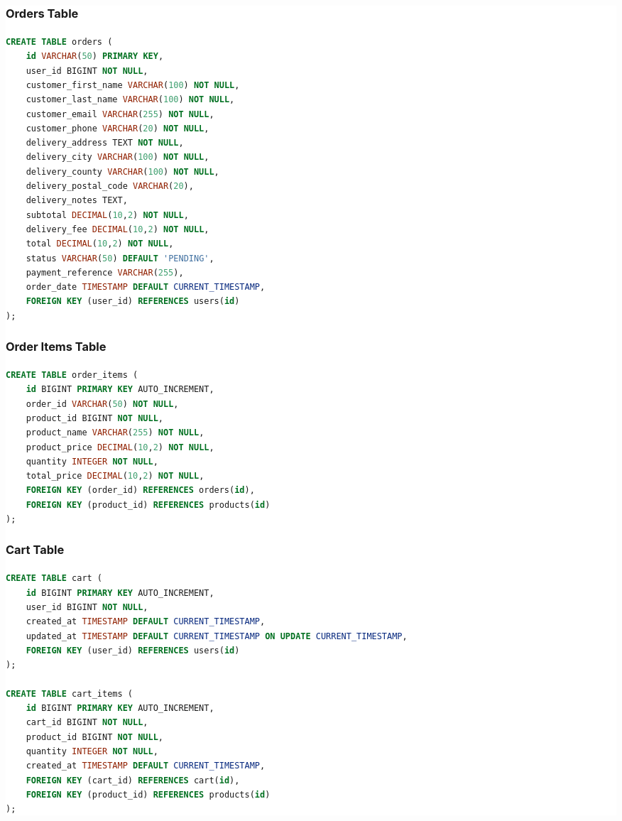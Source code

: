 ### Orders Table
```sql
CREATE TABLE orders (
    id VARCHAR(50) PRIMARY KEY,
    user_id BIGINT NOT NULL,
    customer_first_name VARCHAR(100) NOT NULL,
    customer_last_name VARCHAR(100) NOT NULL,
    customer_email VARCHAR(255) NOT NULL,
    customer_phone VARCHAR(20) NOT NULL,
    delivery_address TEXT NOT NULL,
    delivery_city VARCHAR(100) NOT NULL,
    delivery_county VARCHAR(100) NOT NULL,
    delivery_postal_code VARCHAR(20),
    delivery_notes TEXT,
    subtotal DECIMAL(10,2) NOT NULL,
    delivery_fee DECIMAL(10,2) NOT NULL,
    total DECIMAL(10,2) NOT NULL,
    status VARCHAR(50) DEFAULT 'PENDING',
    payment_reference VARCHAR(255),
    order_date TIMESTAMP DEFAULT CURRENT_TIMESTAMP,
    FOREIGN KEY (user_id) REFERENCES users(id)
);
```

### Order Items Table
```sql
CREATE TABLE order_items (
    id BIGINT PRIMARY KEY AUTO_INCREMENT,
    order_id VARCHAR(50) NOT NULL,
    product_id BIGINT NOT NULL,
    product_name VARCHAR(255) NOT NULL,
    product_price DECIMAL(10,2) NOT NULL,
    quantity INTEGER NOT NULL,
    total_price DECIMAL(10,2) NOT NULL,
    FOREIGN KEY (order_id) REFERENCES orders(id),
    FOREIGN KEY (product_id) REFERENCES products(id)
);
```

### Cart Table
```sql
CREATE TABLE cart (
    id BIGINT PRIMARY KEY AUTO_INCREMENT,
    user_id BIGINT NOT NULL,
    created_at TIMESTAMP DEFAULT CURRENT_TIMESTAMP,
    updated_at TIMESTAMP DEFAULT CURRENT_TIMESTAMP ON UPDATE CURRENT_TIMESTAMP,
    FOREIGN KEY (user_id) REFERENCES users(id)
);

CREATE TABLE cart_items (
    id BIGINT PRIMARY KEY AUTO_INCREMENT,
    cart_id BIGINT NOT NULL,
    product_id BIGINT NOT NULL,
    quantity INTEGER NOT NULL,
    created_at TIMESTAMP DEFAULT CURRENT_TIMESTAMP,
    FOREIGN KEY (cart_id) REFERENCES cart(id),
    FOREIGN KEY (product_id) REFERENCES products(id)
);
```
